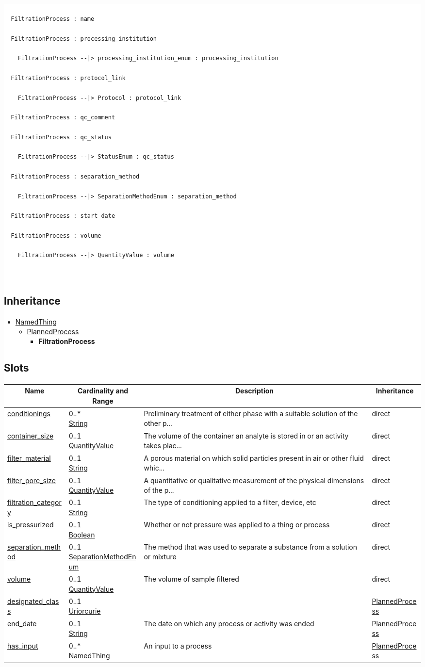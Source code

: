 ```mermaid
    
  FiltrationProcess : name
    
  FiltrationProcess : processing_institution
    
    FiltrationProcess --|> processing_institution_enum : processing_institution
    
  FiltrationProcess : protocol_link
    
    FiltrationProcess --|> Protocol : protocol_link
    
  FiltrationProcess : qc_comment
    
  FiltrationProcess : qc_status
    
    FiltrationProcess --|> StatusEnum : qc_status
    
  FiltrationProcess : separation_method
    
    FiltrationProcess --|> SeparationMethodEnum : separation_method
    
  FiltrationProcess : start_date
    
  FiltrationProcess : volume
    
    FiltrationProcess --|> QuantityValue : volume
    
  

```






## Inheritance
* [NamedThing](NamedThing.md)
    * [PlannedProcess](PlannedProcess.md)
        * **FiltrationProcess**



## Slots

| Name | Cardinality and Range | Description | Inheritance |
| ---  | --- | --- | --- |
| [conditionings](conditionings.md) | 0..* <br/> [String](String.md) | Preliminary treatment of either phase with a suitable solution of the other p... | direct |
| [container_size](container_size.md) | 0..1 <br/> [QuantityValue](QuantityValue.md) | The volume of the container an analyte is stored in or an activity takes plac... | direct |
| [filter_material](filter_material.md) | 0..1 <br/> [String](String.md) | A porous material on which solid particles present in air or other fluid whic... | direct |
| [filter_pore_size](filter_pore_size.md) | 0..1 <br/> [QuantityValue](QuantityValue.md) | A quantitative or qualitative measurement of the physical dimensions of the p... | direct |
| [filtration_category](filtration_category.md) | 0..1 <br/> [String](String.md) | The type of conditioning applied to a filter, device, etc | direct |
| [is_pressurized](is_pressurized.md) | 0..1 <br/> [Boolean](Boolean.md) | Whether or not pressure was applied to a thing or process | direct |
| [separation_method](separation_method.md) | 0..1 <br/> [SeparationMethodEnum](SeparationMethodEnum.md) | The method that was used to separate a substance from a solution or mixture | direct |
| [volume](volume.md) | 0..1 <br/> [QuantityValue](QuantityValue.md) | The volume of sample filtered | direct |
| [designated_class](designated_class.md) | 0..1 <br/> [Uriorcurie](Uriorcurie.md) |  | [PlannedProcess](PlannedProcess.md) |
| [end_date](end_date.md) | 0..1 <br/> [String](String.md) | The date on which any process or activity was ended | [PlannedProcess](PlannedProcess.md) |
| [has_input](has_input.md) | 0..* <br/> [NamedThing](NamedThing.md) | An input to a process | [PlannedProcess](PlannedProcess.md) |